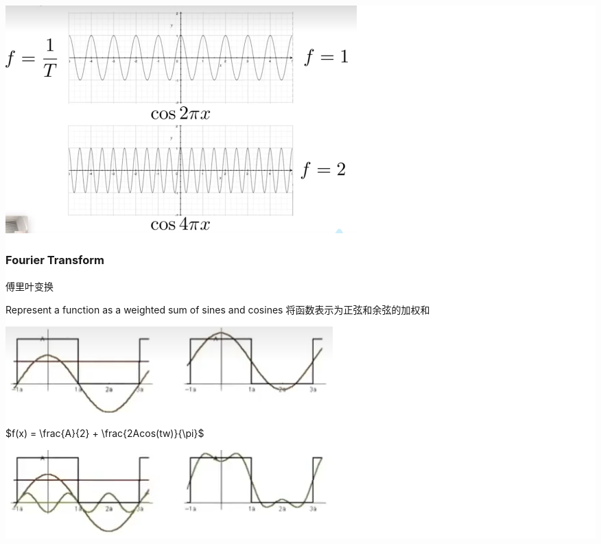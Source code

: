 <img src=".\Images\Frequencies.png" alt="Frequencies" style="zoom: 50%;" />

### Fourier Transform

傅里叶变换

Represent a function as a weighted sum of sines and cosines
将函数表示为正弦和余弦的加权和

<img src=".\Images\Fourier Transform.png" alt="Fourier Transform"  />

$f(x) = \frac{A}{2} + \frac{2Acos(tw)}{\pi}$

<img src=".\Images\Fourier Transform1.png" alt="Fourier Transform"  />
